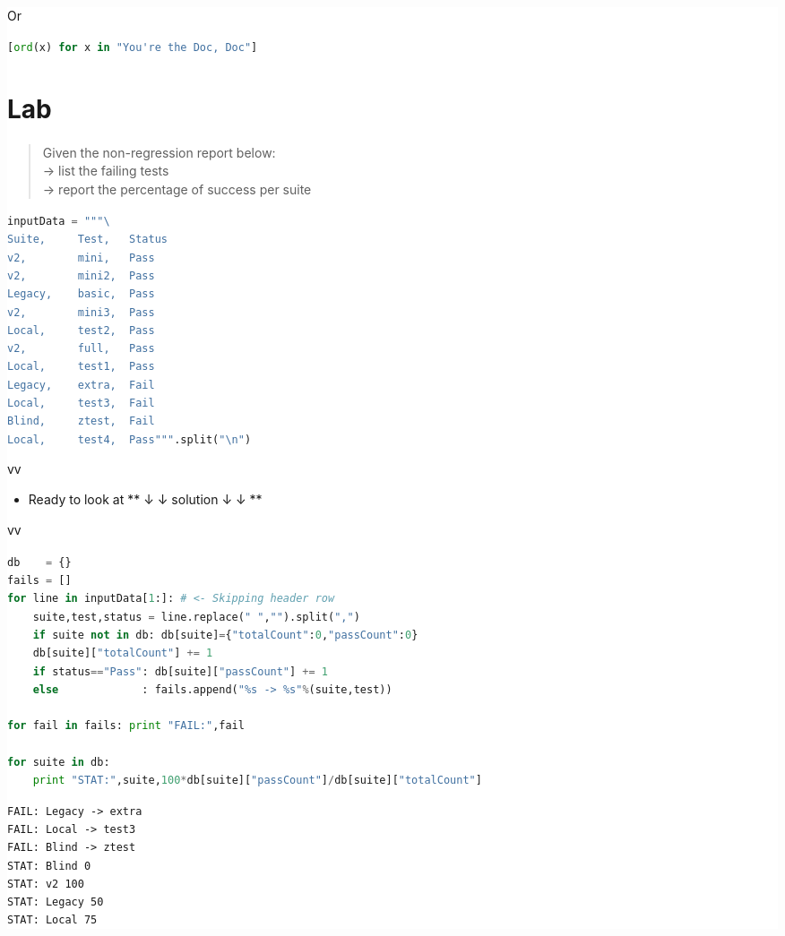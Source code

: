 Or

```python
[ord(x) for x in "You're the Doc, Doc"]
```

>>

# Lab
> Given the non-regression report below:  
  &rarr; list the failing tests  
  &rarr; report the percentage of success per suite  

```python
inputData = """\
Suite,     Test,   Status
v2,        mini,   Pass
v2,        mini2,  Pass
Legacy,    basic,  Pass
v2,        mini3,  Pass
Local,     test2,  Pass
v2,        full,   Pass
Local,     test1,  Pass
Legacy,    extra,  Fail
Local,     test3,  Fail
Blind,     ztest,  Fail
Local,     test4,  Pass""".split("\n")
```
vv

* Ready to look at ** &darr; &darr; solution &darr; &darr; **

vv

```python
db    = {}
fails = []
for line in inputData[1:]: # <- Skipping header row
    suite,test,status = line.replace(" ","").split(",")
    if suite not in db: db[suite]={"totalCount":0,"passCount":0}
    db[suite]["totalCount"] += 1
    if status=="Pass": db[suite]["passCount"] += 1
    else             : fails.append("%s -> %s"%(suite,test))

for fail in fails: print "FAIL:",fail

for suite in db:
    print "STAT:",suite,100*db[suite]["passCount"]/db[suite]["totalCount"]
```
```
FAIL: Legacy -> extra
FAIL: Local -> test3
FAIL: Blind -> ztest
STAT: Blind 0
STAT: v2 100
STAT: Legacy 50
STAT: Local 75

```
